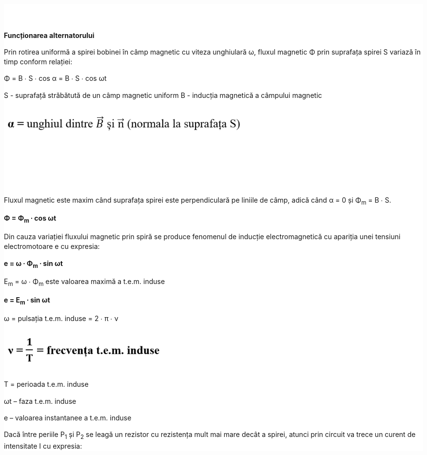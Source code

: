 </div>


<br></br>



<div class="alert alert--primary" role="alert">

**Funcționarea alternatorului** 

Prin rotirea uniformă a spirei bobinei în câmp magnetic cu viteza unghiulară ω, fluxul magnetic Φ prin suprafața spirei S variază în timp conform relației:

Φ = B ∙ S ∙ cos α = B ∙ S ∙ cos ωt


S - suprafață străbătută de un câmp magnetic uniform
B - inducția magnetică a câmpului magnetic


<Img className="img-responsive4" src="fizica/clasa10/capitolul3/III-3-producerea-curentului-alternativ-poza8-alfa-este-unghiul-dintre-vectorul-inductanta-si-normala-la-suprafata-s.png" width="1000" height="66" />

<br></br>
<br></br>

Fluxul magnetic este maxim când suprafața spirei este perpendiculară pe liniile de câmp, adică când α = 0 și Φ<sub>m</sub> = B ∙ S.

**Φ = Φ<sub>m</sub> ∙ cos ωt**


Din cauza variației fluxului magnetic prin spiră se produce fenomenul de inducție electromagnetică cu apariția unei tensiuni electromotoare e cu expresia:

**e = ω ∙ Φ<sub>m</sub> ∙ sin ωt**

E<sub>m</sub> = ω ∙ Φ<sub>m</sub> este valoarea maximă a t.e.m. induse

**e = E<sub>m</sub> ∙ sin ωt**

ω = pulsația t.e.m. induse = 2 ∙ π ∙ ν


<Img className="img-responsive4" src="fizica/clasa10/capitolul3/III-3-producerea-curentului-alternativ-poza9-formula-frecventei-tensiunii-electromotoare-induse.png" width="1000" height="82" />


T = perioada t.e.m. induse

ωt – faza t.e.m. induse

e – valoarea instantanee a t.e.m. induse

Dacă între periile P<sub>1</sub> și P<sub>2</sub> se leagă un rezistor cu rezistența mult mai mare decât a spirei, atunci prin circuit va trece un curent de intensitate I cu expresia:
